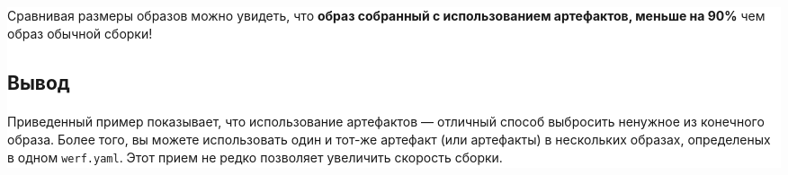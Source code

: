 Сравнивая размеры образов можно увидеть, что **образ собранный с использованием артефактов, меньше на 90%** чем образ обычной сборки!

## Вывод

Приведенный пример показывает, что использование артефактов — отличный способ выбросить ненужное из конечного образа. Более того, вы можете использовать  один и тот-же артефакт (или артефакты) в нескольких образах, определеных в одном `werf.yaml`. Этот прием не редко позволяет увеличить скорость сборки.
